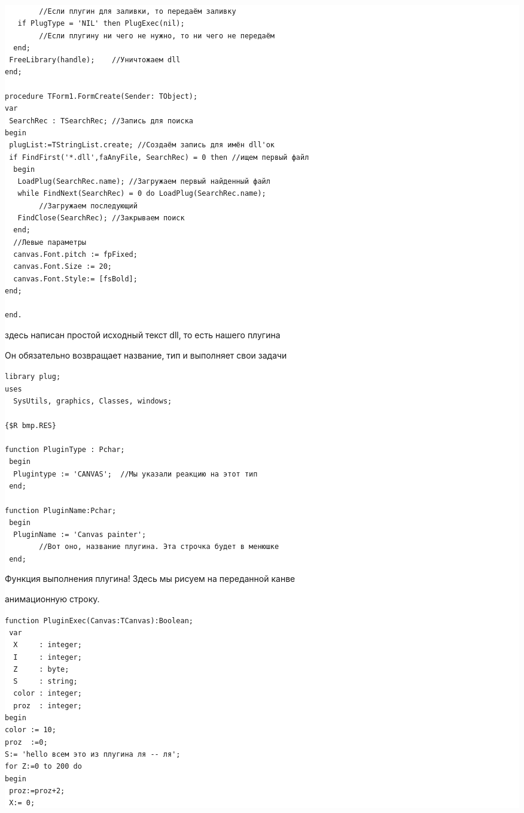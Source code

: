             //Если плугин для заливки, то передаём заливку 
       if PlugType = 'NIL' then PlugExec(nil);    
            //Если плугину ни чего не нужно, то ни чего не передаём
      end;
     FreeLibrary(handle);    //Уничтожаем dll
    end;
     
    procedure TForm1.FormCreate(Sender: TObject);
    var
     SearchRec : TSearchRec; //Запись для поиска
    begin
     plugList:=TStringList.create; //Создаём запись для имён dll'ок
     if FindFirst('*.dll',faAnyFile, SearchRec) = 0 then //ищем первый файл 
      begin 
       LoadPlug(SearchRec.name); //Загружаем первый найденный файл
       while FindNext(SearchRec) = 0 do LoadPlug(SearchRec.name); 
            //Загружаем последующий
       FindClose(SearchRec); //Закрываем поиск
      end;
      //Левые параметры
      canvas.Font.pitch := fpFixed;
      canvas.Font.Size := 20;
      canvas.Font.Style:= [fsBold];
    end;
     
    end.

здесь написан простой исходный текст dll, то есть нашего плугина

Он обязательно возвращает название, тип и выполняет свои задачи

    library plug;
    uses
      SysUtils, graphics, Classes, windows;
     
    {$R bmp.RES}
     
    function PluginType : Pchar;
     begin
      Plugintype := 'CANVAS';  //Мы указали реакцию на этот тип 
     end;
     
    function PluginName:Pchar;
     begin
      PluginName := 'Canvas painter'; 
            //Вот оно, название плугина. Эта строчка будет в менюшке
     end;

Функция выполнения плугина! Здесь мы рисуем на переданной канве

анимационную строку. 

    function PluginExec(Canvas:TCanvas):Boolean;
     var
      X     : integer;
      I     : integer;
      Z     : byte;
      S     : string;
      color : integer;
      proz  : integer;
    begin
    color := 10;
    proz  :=0;
    S:= 'hello всем это из плугина ля -- ля';
    for Z:=0 to 200 do
    begin
     proz:=proz+2;
     X:= 0;